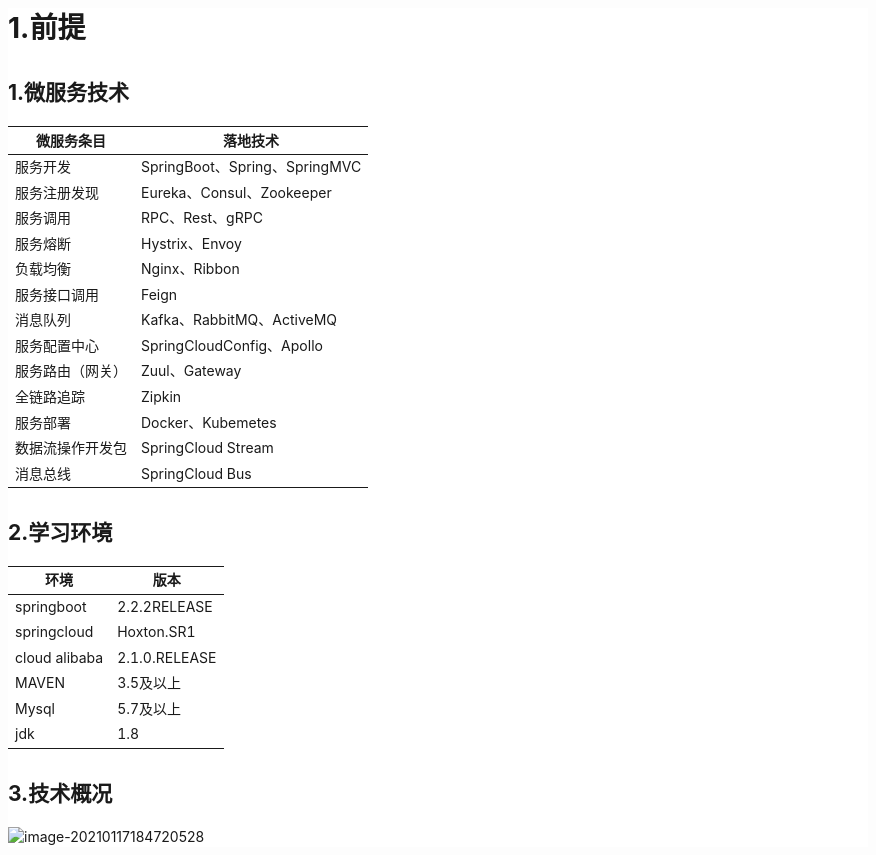 # 1.前提

## 1.微服务技术

| 微服务条目       | 落地技术                      |
| ---------------- | ----------------------------- |
| 服务开发         | SpringBoot、Spring、SpringMVC |
| 服务注册发现     | Eureka、Consul、Zookeeper     |
| 服务调用         | RPC、Rest、gRPC               |
| 服务熔断         | Hystrix、Envoy                |
| 负载均衡         | Nginx、Ribbon                 |
| 服务接口调用     | Feign                         |
| 消息队列         | Kafka、RabbitMQ、ActiveMQ     |
| 服务配置中心     | SpringCloudConfig、Apollo     |
| 服务路由（网关） | Zuul、Gateway                 |
| 全链路追踪       | Zipkin                        |
| 服务部署         | Docker、Kubemetes             |
| 数据流操作开发包 | SpringCloud Stream            |
| 消息总线         | SpringCloud Bus               |



## 2.学习环境

| 环境          | 版本          |
| ------------- | ------------- |
| springboot    | 2.2.2RELEASE  |
| springcloud   | Hoxton.SR1    |
| cloud alibaba | 2.1.0.RELEASE |
| MAVEN         | 3.5及以上     |
| Mysql         | 5.7及以上     |
| jdk           | 1.8           |

## 3.技术概况

![image-20210117184720528](C:\Users\Qian\AppData\Roaming\Typora\typora-user-images\image-20210117184720528.png)
